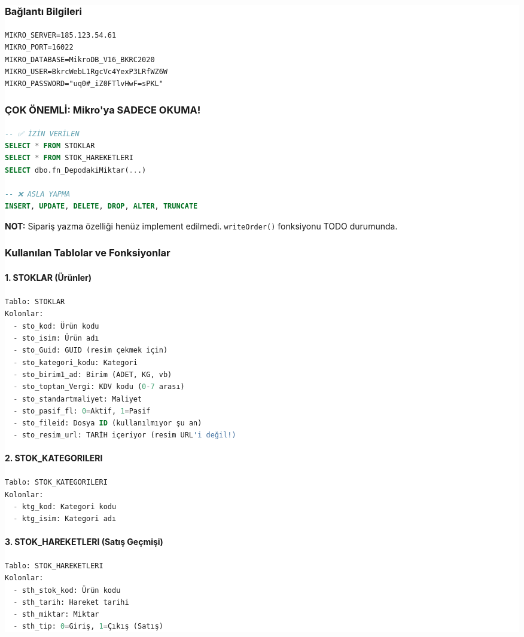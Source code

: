 ### Bağlantı Bilgileri
```env
MIKRO_SERVER=185.123.54.61
MIKRO_PORT=16022
MIKRO_DATABASE=MikroDB_V16_BKRC2020
MIKRO_USER=BkrcWebL1RgcVc4YexP3LRfWZ6W
MIKRO_PASSWORD="uq0#_iZ0FTlvHwF=sPKL"
```

### **ÇOK ÖNEMLİ:** Mikro'ya SADECE OKUMA!
```sql
-- ✅ İZİN VERİLEN
SELECT * FROM STOKLAR
SELECT * FROM STOK_HAREKETLERI
SELECT dbo.fn_DepodakiMiktar(...)

-- ❌ ASLA YAPMA
INSERT, UPDATE, DELETE, DROP, ALTER, TRUNCATE
```

**NOT:** Sipariş yazma özelliği henüz implement edilmedi. `writeOrder()` fonksiyonu TODO durumunda.

### Kullanılan Tablolar ve Fonksiyonlar

#### 1. STOKLAR (Ürünler)
```sql
Tablo: STOKLAR
Kolonlar:
  - sto_kod: Ürün kodu
  - sto_isim: Ürün adı
  - sto_Guid: GUID (resim çekmek için)
  - sto_kategori_kodu: Kategori
  - sto_birim1_ad: Birim (ADET, KG, vb)
  - sto_toptan_Vergi: KDV kodu (0-7 arası)
  - sto_standartmaliyet: Maliyet
  - sto_pasif_fl: 0=Aktif, 1=Pasif
  - sto_fileid: Dosya ID (kullanılmıyor şu an)
  - sto_resim_url: TARİH içeriyor (resim URL'i değil!)
```

#### 2. STOK_KATEGORILERI
```sql
Tablo: STOK_KATEGORILERI
Kolonlar:
  - ktg_kod: Kategori kodu
  - ktg_isim: Kategori adı
```

#### 3. STOK_HAREKETLERI (Satış Geçmişi)
```sql
Tablo: STOK_HAREKETLERI
Kolonlar:
  - sth_stok_kod: Ürün kodu
  - sth_tarih: Hareket tarihi
  - sth_miktar: Miktar
  - sth_tip: 0=Giriş, 1=Çıkış (Satış)
```
